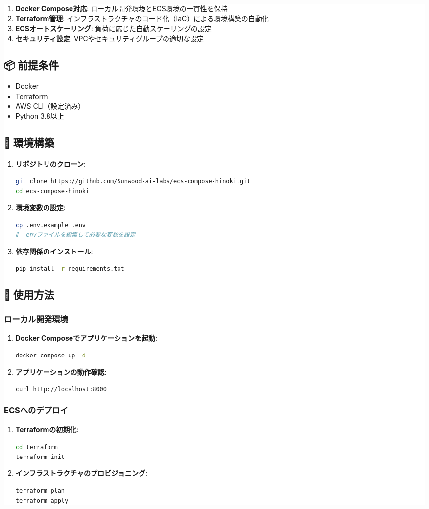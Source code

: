 1. **Docker Compose対応**: ローカル開発環境とECS環境の一貫性を保持
2. **Terraform管理**: インフラストラクチャのコード化（IaC）による環境構築の自動化
3. **ECSオートスケーリング**: 負荷に応じた自動スケーリングの設定
4. **セキュリティ設定**: VPCやセキュリティグループの適切な設定

## 📦 前提条件

- Docker
- Terraform
- AWS CLI（設定済み）
- Python 3.8以上

## 🌿 環境構築

1. **リポジトリのクローン**:
   ```bash
   git clone https://github.com/Sunwood-ai-labs/ecs-compose-hinoki.git
   cd ecs-compose-hinoki
   ```

2. **環境変数の設定**:
   ```bash
   cp .env.example .env
   # .envファイルを編集して必要な変数を設定
   ```

3. **依存関係のインストール**:
   ```bash
   pip install -r requirements.txt
   ```

## 🚀 使用方法

### ローカル開発環境

1. **Docker Composeでアプリケーションを起動**:
   ```bash
   docker-compose up -d
   ```

2. **アプリケーションの動作確認**:
   ```bash
   curl http://localhost:8000
   ```

### ECSへのデプロイ

1. **Terraformの初期化**:
   ```bash
   cd terraform
   terraform init
   ```

2. **インフラストラクチャのプロビジョニング**:
   ```bash
   terraform plan
   terraform apply
   ```
